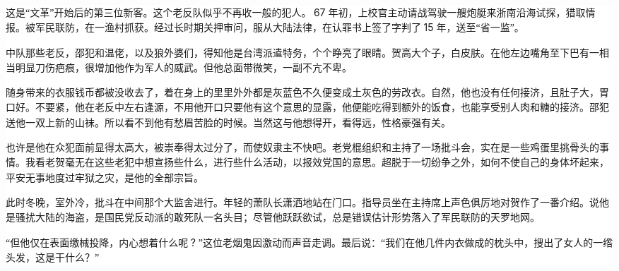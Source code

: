   </span>
  <o:p>
  </o:p>
 </p>
 <p class="MsoNormal">
  <span lang="ZH-CN" style='font-family:宋体;mso-ascii-font-family:
"Times New Roman"'>
   这是“文革”开始后的第三位新客。这个老反队似乎不再收一般的犯人。
  </span>
  67
  <span lang="ZH-CN" style='font-family:宋体;mso-ascii-font-family:"Times New Roman"'>
   年初，上校官主动请战驾驶一艘炮艇来浙南沿海试探，猎取情报。被军民联防，在一渔村抓获。经过长时期关押审问，服从大陆法律，在认罪书上签了字判了
  </span>
  15
  <span lang="ZH-CN" style='font-family:宋体;mso-ascii-font-family:"Times New Roman"'>
   年，送至“省一监”。
  </span>
  <o:p>
  </o:p>
 </p>
 <p class="MsoNormal">
  <span lang="ZH-CN" style='font-family:宋体;mso-ascii-font-family:
"Times New Roman"'>
   中队那些老反，邵犯和温佬，以及狼外婆们，得知他是台湾派遣特务，个个睁亮了眼睛。贺高大个子，白皮肤。在他左边嘴角至下巴有一相当明显刀伤疤痕，很增加他作为军人的威武。但他总面带微笑，一副不亢不卑。
  </span>
  <o:p>
  </o:p>
 </p>
 <p class="MsoNormal">
  <span lang="ZH-CN" style='font-family:宋体;mso-ascii-font-family:
"Times New Roman"'>
   随身带来的衣服钱币都被没收去了，着在身上的里里外外都是灰蓝色不久便变成土灰色的劳改衣。自然，他也没有任何接济，且肚子大，胃口好。不要紧，他在老反中左右逢源，不用他开口只要他有这个意思的显露，他便能吃得到额外的饭食，也能享受别人肉和糖的接济。邵犯送他一双上新的山袜。所以看不到他有愁眉苦脸的时候。当然这与他想得开，看得远，性格豪强有关。
  </span>
  <o:p>
  </o:p>
 </p>
 <p class="MsoNormal">
  <span lang="ZH-CN" style='font-family:宋体;mso-ascii-font-family:
"Times New Roman"'>
   也许是他在众犯面前显得太高大，被崇奉得太过分了，而使奴隶主不快吧。老党棍组织和主持了一场批斗会，实在是一些鸡蛋里挑骨头的事情。我看老贺毫无在这些老犯中想宣扬些什么，进行些什么活动，以报效党国的意思。超脱于一切纷争之外，如何不使自己的身体坏起来，平安无事地度过牢狱之灾，是他的全部宗旨。
  </span>
  <o:p>
  </o:p>
 </p>
 <p class="MsoNormal">
  <span lang="ZH-CN" style='font-family:宋体;mso-ascii-font-family:
"Times New Roman"'>
   此时冬晚，室外冷，批斗在中间那个大监舍进行。年轻的萧队长潇洒地站在门口。指导员坐在主持席上声色俱厉地对贺作了一番介绍。说他是骚扰大陆的海盗，是国民党反动派的敢死队一名头目；尽管他跃跃欲试，总是错误估计形势落入了军民联防的天罗地网。
  </span>
  <o:p>
  </o:p>
 </p>
 <p class="MsoNormal">
  <span lang="ZH-CN" style='font-family:宋体;mso-ascii-font-family:
"Times New Roman"'>
   “但他仅在表面缴械投降，内心想着什么呢
  </span>
  ?
  <span lang="ZH-CN" style='font-family:宋体;mso-ascii-font-family:"Times New Roman"'>
   ”这位老烟鬼因激动而声音走调。最后说：“我们在他几件内衣做成的枕头中，搜出了女人的一绺头发，这是干什么？”
  </span>